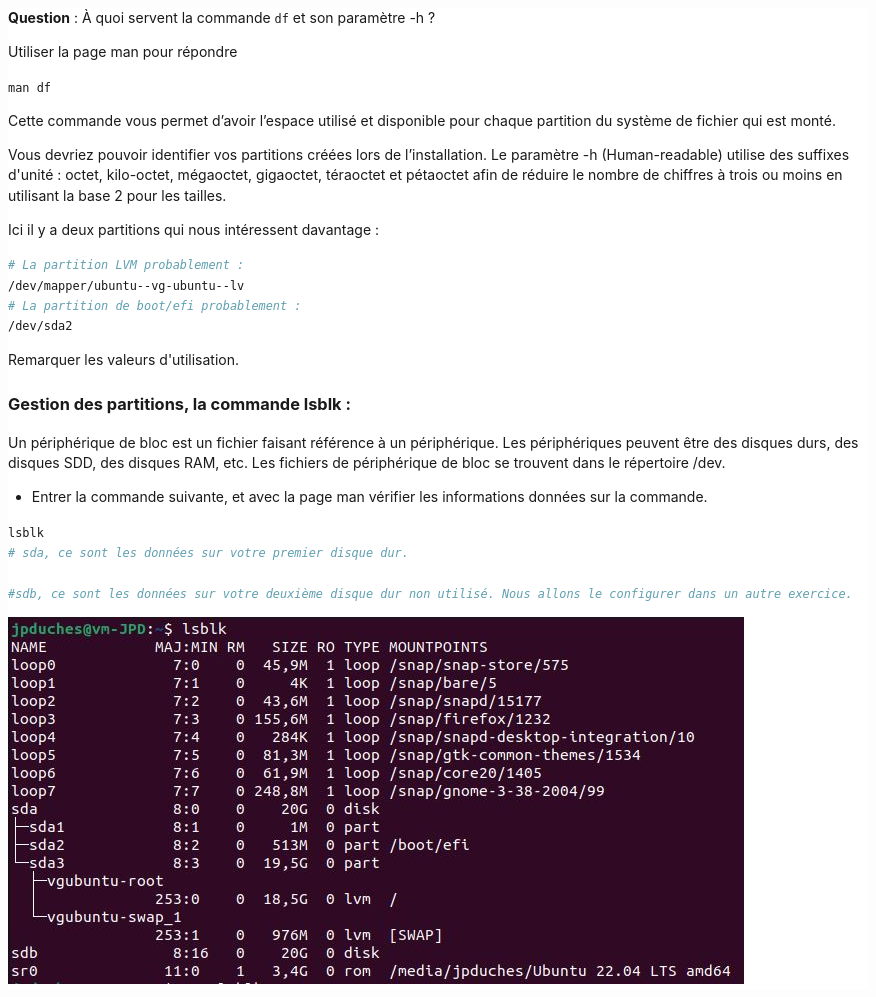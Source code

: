 **Question** : À quoi servent la commande <code>df</code> et son paramètre -h ?

Utiliser la page man pour répondre

```
man df
```

Cette commande vous permet d’avoir l’espace utilisé et disponible pour chaque partition du système de fichier qui est monté.

Vous devriez pouvoir identifier vos partitions créées lors de l’installation. Le paramètre -h (Human-readable) utilise des suffixes d'unité : octet, kilo-octet, mégaoctet, gigaoctet, téraoctet et pétaoctet afin de réduire le nombre de chiffres à trois ou moins en utilisant la base 2 pour les tailles.

Ici il y a deux partitions qui nous intéressent davantage :

```bash
# La partition LVM probablement : 
/dev/mapper/ubuntu--vg-ubuntu--lv
# La partition de boot/efi probablement :
/dev/sda2
```

Remarquer les valeurs d'utilisation.


### Gestion des partitions, la commande lsblk :

Un périphérique de bloc est un fichier faisant référence à un périphérique. Les périphériques peuvent être des disques durs, des disques SDD, des disques RAM, etc. Les fichiers de périphérique de bloc se trouvent dans le répertoire /dev.

-  Entrer la commande suivante, et avec la page man vérifier les informations données sur la commande.

```bash
lsblk
# sda, ce sont les données sur votre premier disque dur.

#sdb, ce sont les données sur votre deuxième disque dur non utilisé. Nous allons le configurer dans un autre exercice.
```

![Lsblk](../images/lsblk.jpg)
